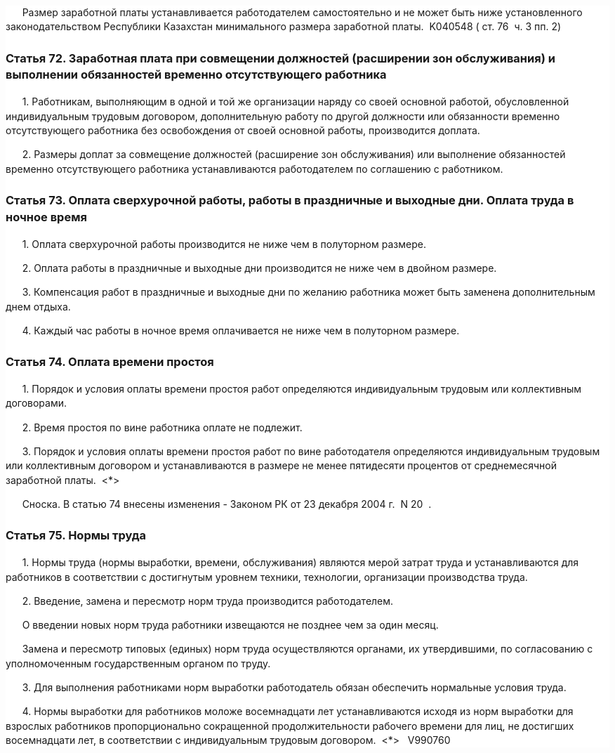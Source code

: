      Размер заработной платы устанавливается работодателем самостоятельно и не может быть ниже установленного законодательством Республики Казахстан минимального размера заработной платы.  K040548 (  ст. 76   ч. 3 пп. 2)

### Статья 72. Заработная плата при совмещении должностей (расширении зон обслуживания) и выполнении обязанностей временно отсутствующего работника

      1. Работникам, выполняющим в одной и той же организации наряду со своей основной работой, обусловленной индивидуальным трудовым договором, дополнительную работу по другой должности или обязанности временно отсутствующего работника без освобождения от своей основной работы, производится доплата.

      2. Размеры доплат за совмещение должностей (расширение зон обслуживания) или выполнение обязанностей временно отсутствующего работника устанавливаются работодателем по соглашению с работником.

### Статья 73. Оплата сверхурочной работы, работы в праздничные и выходные дни. Оплата труда в ночное время

      1. Оплата сверхурочной работы производится не ниже чем в полуторном размере.

      2. Оплата работы в праздничные и выходные дни производится не ниже чем в двойном размере.

      3. Компенсация работ в праздничные и выходные дни по желанию работника может быть заменена дополнительным днем отдыха.

      4. Каждый час работы в ночное время оплачивается не ниже чем в полуторном размере.

### Статья 74. Оплата времени простоя

      1. Порядок и условия оплаты времени простоя работ определяются индивидуальным трудовым или коллективным договорами.

      2. Время простоя по вине работника оплате не подлежит.

      3. Порядок и условия оплаты времени простоя работ по вине работодателя определяются индивидуальным трудовым или коллективным договором и устанавливаются в размере не менее пятидесяти процентов от среднемесячной заработной платы.  <*>

      Сноска. В статью 74 внесены изменения - Законом РК от 23 декабря 2004 г.   N 20   .

### Статья 75. Нормы труда

      1. Нормы труда (нормы выработки, времени, обслуживания) являются мерой затрат труда и устанавливаются для работников в соответствии с достигнутым уровнем техники, технологии, организации производства труда.

      2. Введение, замена и пересмотр норм труда производится работодателем.

      О введении новых норм труда работники извещаются не позднее чем за один месяц.

      Замена и пересмотр типовых (единых) норм труда осуществляются органами, их утвердившими, по согласованию с уполномоченным государственным органом по труду.

      3. Для выполнения работниками норм выработки работодатель обязан обеспечить нормальные условия труда.

      4. Нормы выработки для работников моложе восемнадцати лет устанавливаются исходя из норм выработки для взрослых работников пропорционально сокращенной продолжительности рабочего времени для лиц, не достигших восемнадцати лет, в соответствии с индивидуальным трудовым договором.  <*>    V990760
